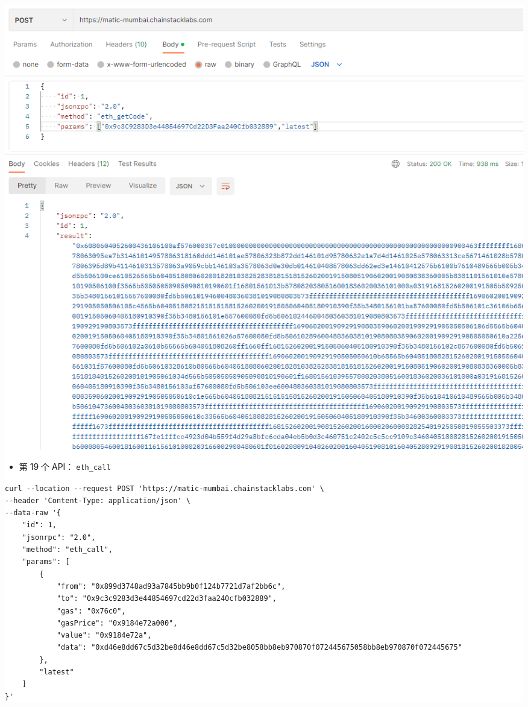 ![eth_getCode](./imgs/methods/eth_getCode.png)

- 第 19 个 API： `eth_call`

```shell
curl --location --request POST 'https://matic-mumbai.chainstacklabs.com' \
--header 'Content-Type: application/json' \
--data-raw '{
    "id": 1,
    "jsonrpc": "2.0",
    "method": "eth_call",
    "params": [
        {
            "from": "0x899d3748ad93a7845bb9b0f124b7721d7af2bb6c",
            "to": "0x9c3c9283d3e44854697cd22d3faa240cfb032889",
            "gas": "0x76c0",
            "gasPrice": "0x9184e72a000",
            "value": "0x9184e72a",
            "data": "0xd46e8dd67c5d32be8d46e8dd67c5d32be8058bb8eb970870f072445675058bb8eb970870f072445675"
        },
        "latest"
    ]
}'
```
